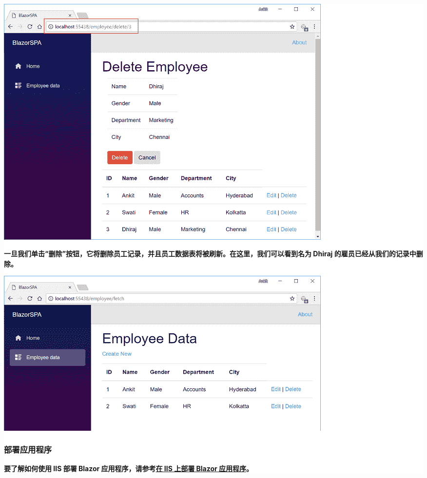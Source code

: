 **![vh9OcLX0TZBjpK4FZZRgNdULvxM45sPSZfBq](img/8e045de6cac29f12a659670090171dd9.png)**

**一旦我们单击“删除”按钮，它将删除员工记录，并且员工数据表将被刷新。在这里，我们可以看到名为 Dhiraj 的雇员已经从我们的记录中删除。**

**![6GYVO2fxT7YUq9pkt5taPVC9dCtTQOlnPnMj](img/29d29d44698049c7948f745d55112021.png)**

### **部署应用程序**

**要了解如何使用 IIS 部署 Blazor 应用程序，请参考[在 IIS 上部署 Blazor 应用程序](http://ankitsharmablogs.com/deploying-a-blazor-application-on-iis/)。**
